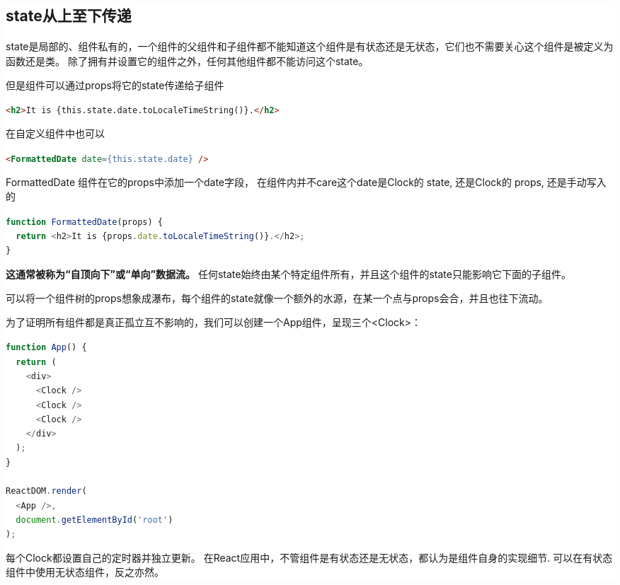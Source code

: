 ## state从上至下传递
state是局部的、组件私有的，一个组件的父组件和子组件都不能知道这个组件是有状态还是无状态，它们也不需要关心这个组件是被定义为函数还是类。 除了拥有并设置它的组件之外，任何其他组件都不能访问这个state。

但是组件可以通过props将它的state传递给子组件
```html
<h2>It is {this.state.date.toLocaleTimeString()}.</h2>
```

在自定义组件中也可以
```html
<FormattedDate date={this.state.date} />
```

FormattedDate 组件在它的props中添加一个date字段， 在组件内并不care这个date是Clock的 state, 还是Clock的 props, 还是手动写入的
```javascript
function FormattedDate(props) {
  return <h2>It is {props.date.toLocaleTimeString()}.</h2>;
}
```
**这通常被称为“自顶向下”或“单向”数据流。**
任何state始终由某个特定组件所有，并且这个组件的state只能影响它下面的子组件。

可以将一个组件树的props想象成瀑布，每个组件的state就像一个额外的水源，在某一个点与props会合，并且也往下流动。

为了证明所有组件都是真正孤立互不影响的，我们可以创建一个App组件，呈现三个&lt;Clock&gt;：
```javascript
function App() {
  return (
    <div>
      <Clock />
      <Clock />
      <Clock />
    </div>
  );
}

ReactDOM.render(
  <App />,
  document.getElementById('root')
);
```
每个Clock都设置自己的定时器并独立更新。
在React应用中，不管组件是有状态还是无状态，都认为是组件自身的实现细节.
可以在有状态组件中使用无状态组件，反之亦然。



